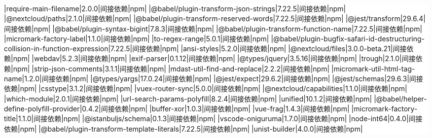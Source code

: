 |require-main-filename|2.0.0|间接依赖|npm|
|@babel/plugin-transform-json-strings|7.22.5|间接依赖|npm|
|@nextcloud/paths|2.1.0|间接依赖|npm|
|@babel/plugin-transform-reserved-words|7.22.5|间接依赖|npm|
|@jest/transform|29.6.4|间接依赖|npm|
|@babel/plugin-syntax-bigint|7.8.3|间接依赖|npm|
|@babel/plugin-transform-function-name|7.22.5|间接依赖|npm|
|micromark-factory-label|1.1.0|间接依赖|npm|
|to-regex-range|5.0.1|间接依赖|npm|
|@babel/plugin-bugfix-safari-id-destructuring-collision-in-function-expression|7.22.5|间接依赖|npm|
|ansi-styles|5.2.0|间接依赖|npm|
|@nextcloud/files|3.0.0-beta.21|间接依赖|npm|
|webdav|5.2.3|间接依赖|npm|
|exif-parser|0.1.12|间接依赖|npm|
|@types/jquery|3.5.16|间接依赖|npm|
|trough|2.1.0|间接依赖|npm|
|strip-json-comments|3.1.1|间接依赖|npm|
|mdast-util-find-and-replace|2.2.2|间接依赖|npm|
|micromark-util-html-tag-name|1.2.0|间接依赖|npm|
|@types/yargs|17.0.24|间接依赖|npm|
|@jest/expect|29.6.2|间接依赖|npm|
|@jest/schemas|29.6.3|间接依赖|npm|
|csstype|3.1.2|间接依赖|npm|
|vuex-router-sync|5.0.0|间接依赖|npm|
|@nextcloud/capabilities|1.1.0|间接依赖|npm|
|which-module|2.0.1|间接依赖|npm|
|url-search-params-polyfill|8.2.4|间接依赖|npm|
|unified|10.1.2|间接依赖|npm|
|@babel/helper-define-polyfill-provider|0.4.2|间接依赖|npm|
|buffer-xor|1.0.3|间接依赖|npm|
|vue-frag|1.4.3|间接依赖|npm|
|micromark-factory-title|1.1.0|间接依赖|npm|
|@istanbuljs/schema|0.1.3|间接依赖|npm|
|vscode-oniguruma|1.7.0|间接依赖|npm|
|node-int64|0.4.0|间接依赖|npm|
|@babel/plugin-transform-template-literals|7.22.5|间接依赖|npm|
|unist-builder|4.0.0|间接依赖|npm|